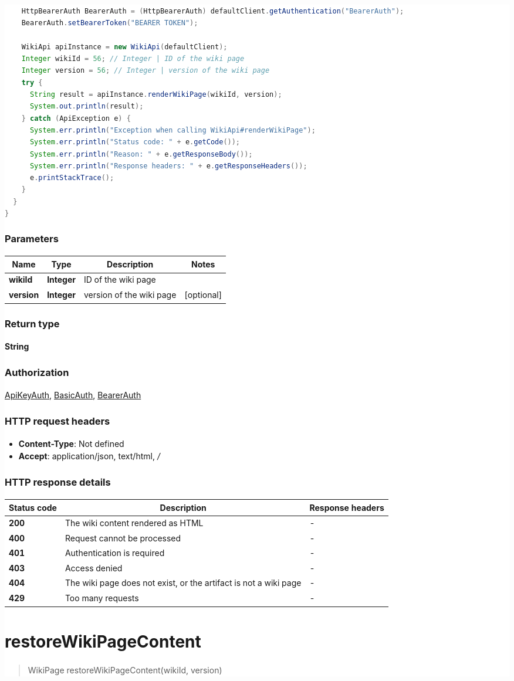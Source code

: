 ```java
    HttpBearerAuth BearerAuth = (HttpBearerAuth) defaultClient.getAuthentication("BearerAuth");
    BearerAuth.setBearerToken("BEARER TOKEN");

    WikiApi apiInstance = new WikiApi(defaultClient);
    Integer wikiId = 56; // Integer | ID of the wiki page
    Integer version = 56; // Integer | version of the wiki page
    try {
      String result = apiInstance.renderWikiPage(wikiId, version);
      System.out.println(result);
    } catch (ApiException e) {
      System.err.println("Exception when calling WikiApi#renderWikiPage");
      System.err.println("Status code: " + e.getCode());
      System.err.println("Reason: " + e.getResponseBody());
      System.err.println("Response headers: " + e.getResponseHeaders());
      e.printStackTrace();
    }
  }
}
```

### Parameters

Name | Type | Description  | Notes
------------- | ------------- | ------------- | -------------
 **wikiId** | **Integer**| ID of the wiki page |
 **version** | **Integer**| version of the wiki page | [optional]

### Return type

**String**

### Authorization

[ApiKeyAuth](../README.md#ApiKeyAuth), [BasicAuth](../README.md#BasicAuth), [BearerAuth](../README.md#BearerAuth)

### HTTP request headers

 - **Content-Type**: Not defined
 - **Accept**: application/json, text/html, */*

### HTTP response details
| Status code | Description | Response headers |
|-------------|-------------|------------------|
**200** | The wiki content rendered as HTML |  -  |
**400** | Request cannot be processed |  -  |
**401** | Authentication is required |  -  |
**403** | Access denied |  -  |
**404** | The wiki page does not exist, or the artifact is not a wiki page |  -  |
**429** | Too many requests |  -  |

<a name="restoreWikiPageContent"></a>
# **restoreWikiPageContent**
> WikiPage restoreWikiPageContent(wikiId, version)
